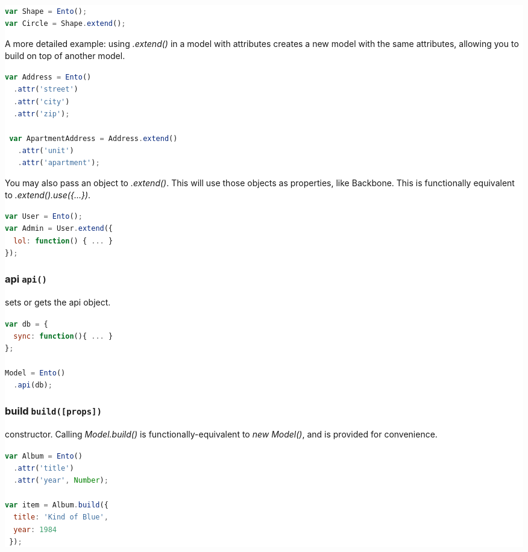 ```js
var Shape = Ento();
var Circle = Shape.extend();
```

A more detailed example: using *.extend()* in a model with
attributes creates a new model with the same attributes, allowing
you to build on top of another model.

```js
var Address = Ento()
  .attr('street')
  .attr('city')
  .attr('zip');

 var ApartmentAddress = Address.extend()
   .attr('unit')
   .attr('apartment');
```

You may also pass an object to *.extend()*. This will use those
objects as properties, like Backbone. This is functionally
equivalent to *.extend().use({...})*.

```js
var User = Ento();
var Admin = User.extend({
  lol: function() { ... }
});
```

<a name="api"></a>
### api `api()`

sets or gets the api object.

```js
var db = {
  sync: function(){ ... }
};

Model = Ento()
  .api(db);
```

<a name="build"></a>
### build `build([props])`

constructor. Calling *Model.build()* is functionally-equivalent to
*new Model()*, and is provided for convenience.

```js
var Album = Ento()
  .attr('title')
  .attr('year', Number);

var item = Album.build({
  title: 'Kind of Blue',
  year: 1984
 });
```
